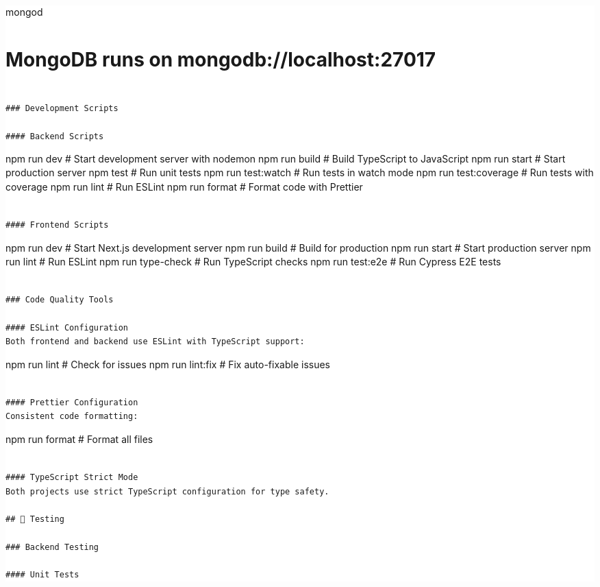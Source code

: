 mongod

# MongoDB runs on mongodb://localhost:27017

```

### Development Scripts

#### Backend Scripts
```

npm run dev          \# Start development server with nodemon
npm run build        \# Build TypeScript to JavaScript
npm run start        \# Start production server
npm test             \# Run unit tests
npm run test:watch   \# Run tests in watch mode
npm run test:coverage \# Run tests with coverage
npm run lint         \# Run ESLint
npm run format       \# Format code with Prettier

```

#### Frontend Scripts
```

npm run dev          \# Start Next.js development server
npm run build        \# Build for production
npm run start        \# Start production server
npm run lint         \# Run ESLint
npm run type-check   \# Run TypeScript checks
npm run test:e2e     \# Run Cypress E2E tests

```

### Code Quality Tools

#### ESLint Configuration
Both frontend and backend use ESLint with TypeScript support:
```

npm run lint         \# Check for issues
npm run lint:fix     \# Fix auto-fixable issues

```

#### Prettier Configuration
Consistent code formatting:
```

npm run format       \# Format all files

```

#### TypeScript Strict Mode
Both projects use strict TypeScript configuration for type safety.

## 🧪 Testing

### Backend Testing

#### Unit Tests
```
